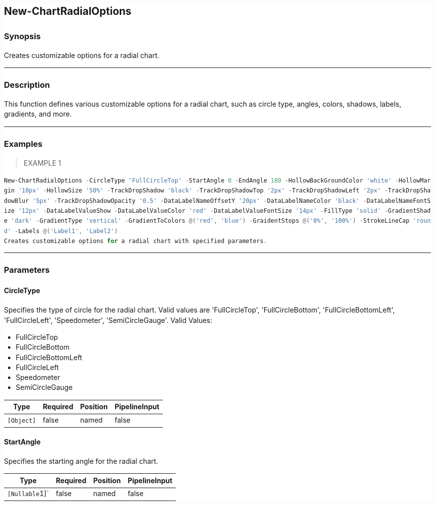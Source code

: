 New-ChartRadialOptions
----------------------

### Synopsis
Creates customizable options for a radial chart.

---

### Description

This function defines various customizable options for a radial chart, such as circle type, angles, colors, shadows, labels, gradients, and more.

---

### Examples
> EXAMPLE 1

```PowerShell
New-ChartRadialOptions -CircleType 'FullCircleTop' -StartAngle 0 -EndAngle 180 -HollowBackGroundColor 'white' -HollowMargin '10px' -HollowSize '50%' -TrackDropShadow 'black' -TrackDropShadowTop '2px' -TrackDropShadowLeft '2px' -TrackDropShadowBlur '5px' -TrackDropShadowOpacity '0.5' -DataLabelNameOffsetY '20px' -DataLabelNameColor 'black' -DataLabelNameFontSize '12px' -DataLabelValueShow -DataLabelValueColor 'red' -DataLabelValueFontSize '14px' -FillType 'solid' -GradientShade 'dark' -GradientType 'vertical' -GradientToColors @('red', 'blue') -GraidentStops @('0%', '100%') -StrokeLineCap 'round' -Labels @('Label1', 'Label2')
Creates customizable options for a radial chart with specified parameters.
```

---

### Parameters
#### **CircleType**
Specifies the type of circle for the radial chart. Valid values are 'FullCircleTop', 'FullCircleBottom', 'FullCircleBottomLeft', 'FullCircleLeft', 'Speedometer', 'SemiCircleGauge'.
Valid Values:

* FullCircleTop
* FullCircleBottom
* FullCircleBottomLeft
* FullCircleLeft
* Speedometer
* SemiCircleGauge

|Type      |Required|Position|PipelineInput|
|----------|--------|--------|-------------|
|`[Object]`|false   |named   |false        |

#### **StartAngle**
Specifies the starting angle for the radial chart.

|Type          |Required|Position|PipelineInput|
|--------------|--------|--------|-------------|
|`[Nullable`1]`|false   |named   |false        |
